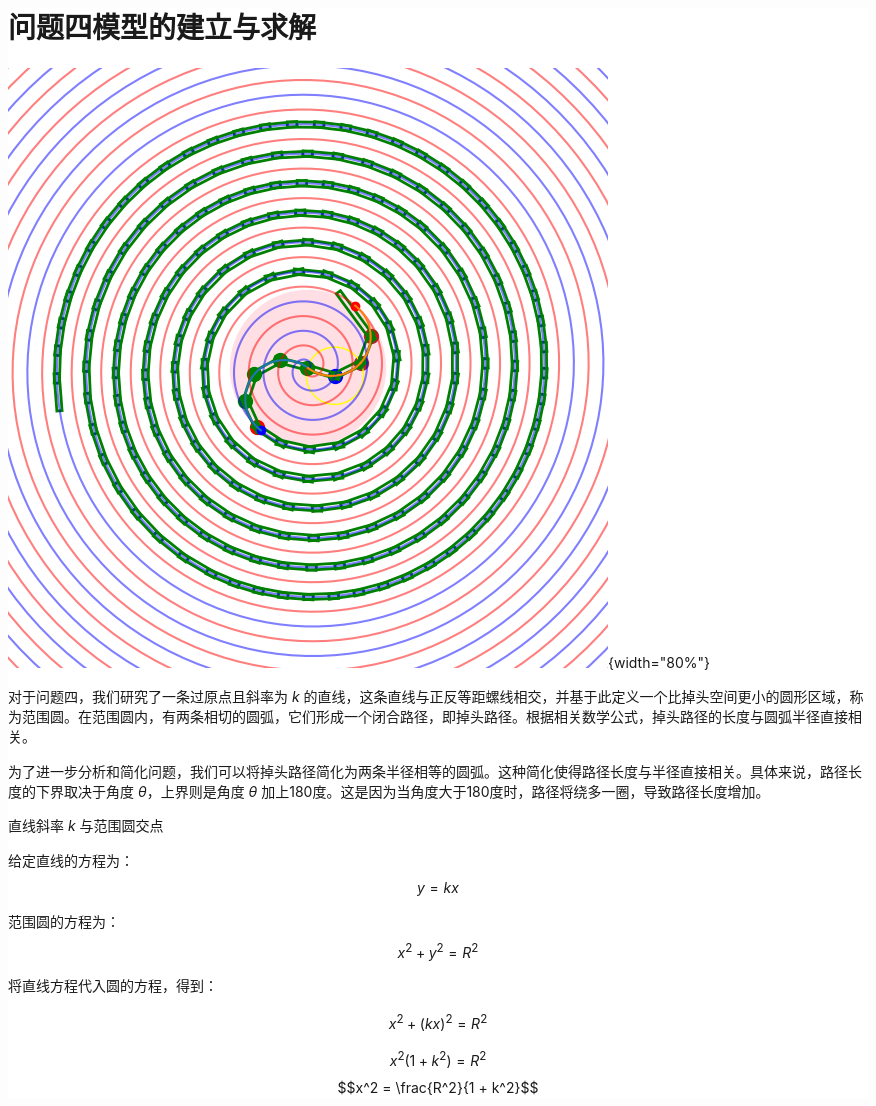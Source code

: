 # 问题四模型的建立与求解

![盘龙可视化结果](figures/turnaround.png){width="80%"}

对于问题四，我们研究了一条过原点且斜率为 $k$
的直线，这条直线与正反等距螺线相交，并基于此定义一个比掉头空间更小的圆形区域，称为范围圆。在范围圆内，有两条相切的圆弧，它们形成一个闭合路径，即掉头路径。根据相关数学公式，掉头路径的长度与圆弧半径直接相关。

为了进一步分析和简化问题，我们可以将掉头路径简化为两条半径相等的圆弧。这种简化使得路径长度与半径直接相关。具体来说，路径长度的下界取决于角度
$\theta$，上界则是角度 $\theta$
加上180度。这是因为当角度大于180度时，路径将绕多一圈，导致路径长度增加。

直线斜率 $k$ 与范围圆交点

给定直线的方程为： $$y = kx$$

范围圆的方程为： $$x^2 + y^2 = R^2$$

将直线方程代入圆的方程，得到：

$$x^2 + (kx)^2 = R^2$$

$$x^2(
    1 + k^2) = R^2$$ $$x^2 = \frac{R^2}{1 + k^2}$$

